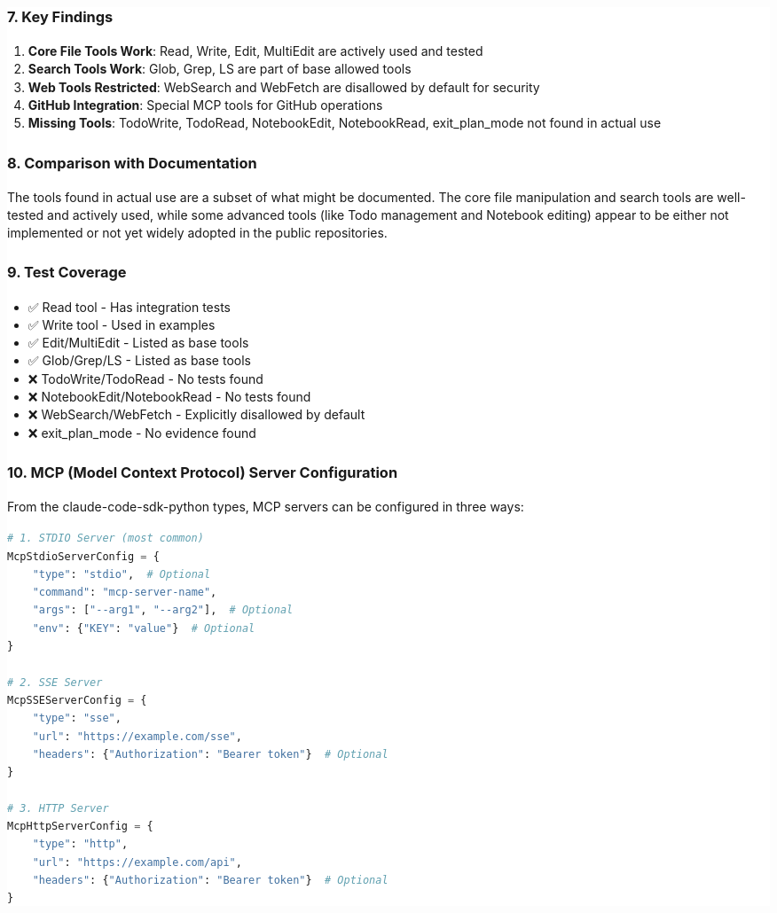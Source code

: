 ### 7. **Key Findings**

1. **Core File Tools Work**: Read, Write, Edit, MultiEdit are actively used and tested
2. **Search Tools Work**: Glob, Grep, LS are part of base allowed tools
3. **Web Tools Restricted**: WebSearch and WebFetch are disallowed by default for security
4. **GitHub Integration**: Special MCP tools for GitHub operations
5. **Missing Tools**: TodoWrite, TodoRead, NotebookEdit, NotebookRead, exit_plan_mode not found in actual use

### 8. **Comparison with Documentation**

The tools found in actual use are a subset of what might be documented. The core file manipulation and search tools are well-tested and actively used, while some advanced tools (like Todo management and Notebook editing) appear to be either not implemented or not yet widely adopted in the public repositories.

### 9. **Test Coverage**

- ✅ Read tool - Has integration tests
- ✅ Write tool - Used in examples
- ✅ Edit/MultiEdit - Listed as base tools
- ✅ Glob/Grep/LS - Listed as base tools
- ❌ TodoWrite/TodoRead - No tests found
- ❌ NotebookEdit/NotebookRead - No tests found
- ❌ WebSearch/WebFetch - Explicitly disallowed by default
- ❌ exit_plan_mode - No evidence found

### 10. **MCP (Model Context Protocol) Server Configuration**

From the claude-code-sdk-python types, MCP servers can be configured in three ways:

```python
# 1. STDIO Server (most common)
McpStdioServerConfig = {
    "type": "stdio",  # Optional
    "command": "mcp-server-name",
    "args": ["--arg1", "--arg2"],  # Optional
    "env": {"KEY": "value"}  # Optional
}

# 2. SSE Server
McpSSEServerConfig = {
    "type": "sse",
    "url": "https://example.com/sse",
    "headers": {"Authorization": "Bearer token"}  # Optional
}

# 3. HTTP Server
McpHttpServerConfig = {
    "type": "http",
    "url": "https://example.com/api",
    "headers": {"Authorization": "Bearer token"}  # Optional
}
```
